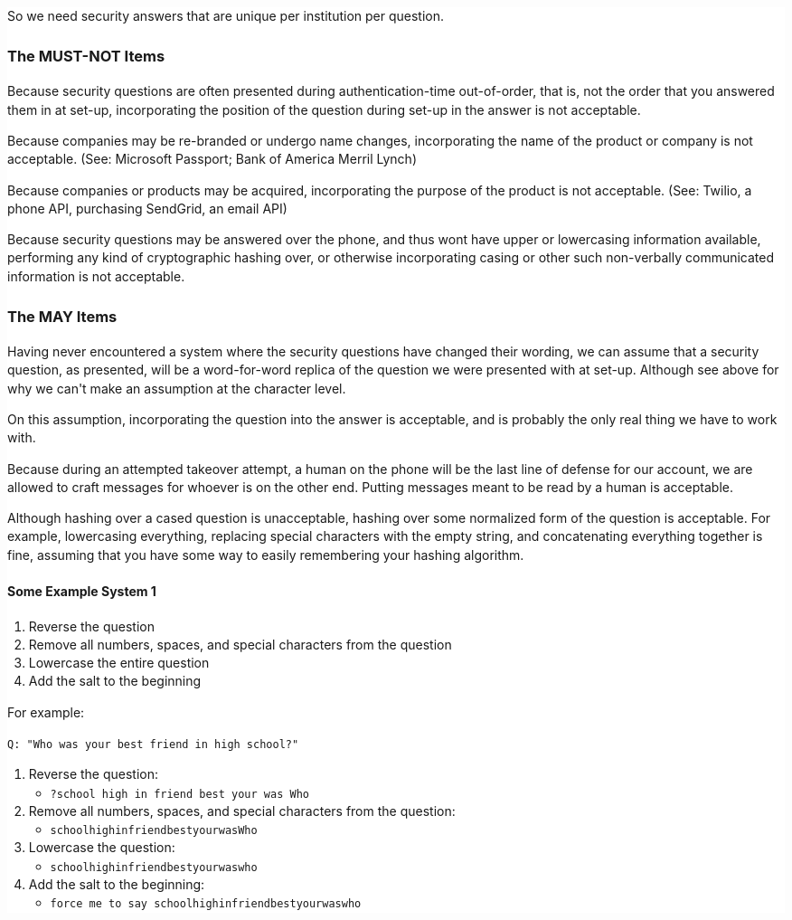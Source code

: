 

So we need security answers that are unique per institution per question.

### The MUST-NOT Items

Because security questions are often presented during authentication-time out-of-order, that is, not the order that you answered them in at set-up, incorporating the position of the question during set-up in the answer is not acceptable.

Because companies may be re-branded or undergo name changes, incorporating the name of the product or company is not acceptable. (See: Microsoft Passport; Bank of America Merril Lynch)

Because companies or products may be acquired, incorporating the purpose of the product is not acceptable. (See: Twilio, a phone API, purchasing SendGrid, an email API)

Because security questions may be answered over the phone, and thus wont have upper or lowercasing information available, performing any kind of cryptographic hashing over, or otherwise incorporating casing or other such non-verbally communicated information is not acceptable.

### The MAY Items

Having never encountered a system where the security questions have changed their wording, we can assume that a security question, as presented, will be a word-for-word replica of the question we were presented with at set-up. Although see above for why we can't make an assumption at the character level.

On this assumption, incorporating the question into the answer is acceptable, and is probably the only real thing we have to work with.

Because during an attempted takeover attempt, a human on the phone will be the last line of defense for our account, we are allowed to craft messages for whoever is on the other end. Putting messages meant to be read by a human is acceptable.

Although hashing over a cased question is unacceptable, hashing over some normalized form of the question is acceptable. For example, lowercasing everything, replacing special characters with the empty string, and concatenating everything together is fine, assuming that you have some way to easily remembering your hashing algorithm.


#### Some Example System 1

1. Reverse the question
1. Remove all numbers, spaces, and special characters from the question
1. Lowercase the entire question
1. Add the salt to the beginning

For example:
```
Q: "Who was your best friend in high school?"
```

1. Reverse the question:
    * `?school high in friend best your was Who`
1. Remove all numbers, spaces, and special characters from the question:
    * `schoolhighinfriendbestyourwasWho`
1. Lowercase the question:
    * `schoolhighinfriendbestyourwaswho`
1. Add the salt to the beginning:
    * `force me to say schoolhighinfriendbestyourwaswho`
